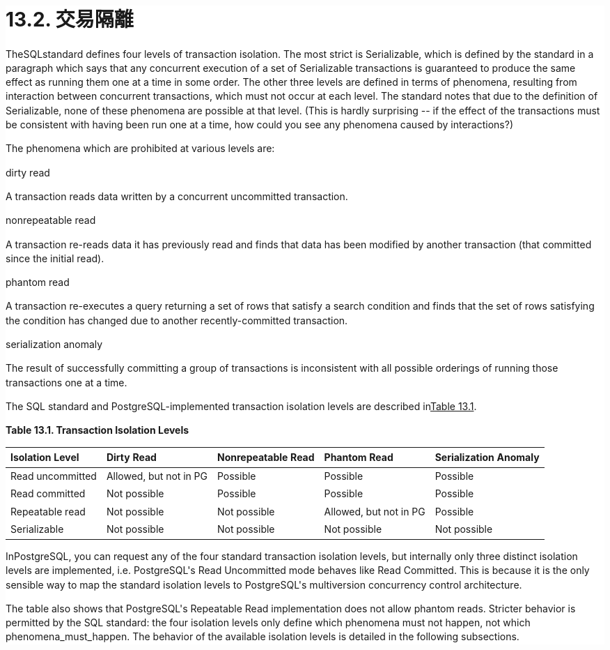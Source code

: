 # 13.2. 交易隔離

TheSQLstandard defines four levels of transaction isolation. The most strict is Serializable, which is defined by the standard in a paragraph which says that any concurrent execution of a set of Serializable transactions is guaranteed to produce the same effect as running them one at a time in some order. The other three levels are defined in terms of phenomena, resulting from interaction between concurrent transactions, which must not occur at each level. The standard notes that due to the definition of Serializable, none of these phenomena are possible at that level. \(This is hardly surprising -- if the effect of the transactions must be consistent with having been run one at a time, how could you see any phenomena caused by interactions?\)

The phenomena which are prohibited at various levels are:

dirty read

A transaction reads data written by a concurrent uncommitted transaction.

nonrepeatable read

A transaction re-reads data it has previously read and finds that data has been modified by another transaction \(that committed since the initial read\).

phantom read

A transaction re-executes a query returning a set of rows that satisfy a search condition and finds that the set of rows satisfying the condition has changed due to another recently-committed transaction.

serialization anomaly

The result of successfully committing a group of transactions is inconsistent with all possible orderings of running those transactions one at a time.

The SQL standard and PostgreSQL-implemented transaction isolation levels are described in[Table 13.1](https://www.postgresql.org/docs/10/static/transaction-iso.html#mvcc-isolevel-table).

**Table 13.1. Transaction Isolation Levels**

| Isolation Level | Dirty Read | Nonrepeatable Read | Phantom Read | Serialization Anomaly |
| :--- | :--- | :--- | :--- | :--- |
| Read uncommitted | Allowed, but not in PG | Possible | Possible | Possible |
| Read committed | Not possible | Possible | Possible | Possible |
| Repeatable read | Not possible | Not possible | Allowed, but not in PG | Possible |
| Serializable | Not possible | Not possible | Not possible | Not possible |

InPostgreSQL, you can request any of the four standard transaction isolation levels, but internally only three distinct isolation levels are implemented, i.e. PostgreSQL's Read Uncommitted mode behaves like Read Committed. This is because it is the only sensible way to map the standard isolation levels to PostgreSQL's multiversion concurrency control architecture.

The table also shows that PostgreSQL's Repeatable Read implementation does not allow phantom reads. Stricter behavior is permitted by the SQL standard: the four isolation levels only define which phenomena must not happen, not which phenomena\_must\_happen. The behavior of the available isolation levels is detailed in the following subsections.
